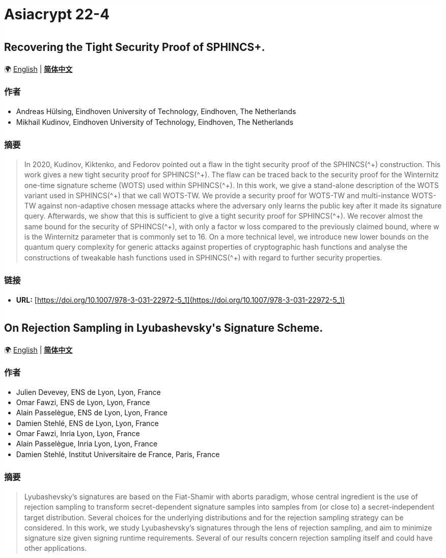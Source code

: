 # Asiacrypt 22-4
## Recovering the Tight Security Proof of SPHINCS+.
🌍 [English](../../../docs/en/Asiacrypt/Asiacrypt%2022-4.md#recovering-the-tight-security-proof-of-sphincs) | **[简体中文](../../../docs/zh-CN/Asiacrypt/Asiacrypt%2022-4.md#recovering-the-tight-security-proof-of-sphincs)**
### 作者
* Andreas Hülsing, Eindhoven University of Technology, Eindhoven, The Netherlands
* Mikhail Kudinov, Eindhoven University of Technology, Eindhoven, The Netherlands
### 摘要
> In 2020, Kudinov, Kiktenko, and Fedorov pointed out a flaw in the tight security proof of the SPHINCS\(^+\) construction. This work gives a new tight security proof for SPHINCS\(^+\). The flaw can be traced back to the security proof for the Winternitz one-time signature scheme (WOTS) used within SPHINCS\(^+\). In this work, we give a stand-alone description of the WOTS variant used in SPHINCS\(^+\) that we call WOTS-TW. We provide a security proof for WOTS-TW and multi-instance WOTS-TW against non-adaptive chosen message attacks where the adversary only learns the public key after it made its signature query. Afterwards, we show that this is sufficient to give a tight security proof for SPHINCS\(^+\). We recover almost the same bound for the security of SPHINCS\(^+\), with only a factor w loss compared to the previously claimed bound, where w is the Winternitz parameter that is commonly set to 16. On a more technical level, we introduce new lower bounds on the quantum query complexity for generic attacks against properties of cryptographic hash functions and analyse the constructions of tweakable hash functions used in SPHINCS\(^+\) with regard to further security properties.

### 链接
- **URL:** [https://doi.org/10.1007/978-3-031-22972-5_1](https://doi.org/10.1007/978-3-031-22972-5_1)
## On Rejection Sampling in Lyubashevsky's Signature Scheme.
🌍 [English](../../../docs/en/Asiacrypt/Asiacrypt%2022-4.md#on-rejection-sampling-in-lyubashevskys-signature-scheme) | **[简体中文](../../../docs/zh-CN/Asiacrypt/Asiacrypt%2022-4.md#on-rejection-sampling-in-lyubashevskys-signature-scheme)**
### 作者
* Julien Devevey, ENS de Lyon, Lyon, France
* Omar Fawzi, ENS de Lyon, Lyon, France
* Alain Passelègue, ENS de Lyon, Lyon, France
* Damien Stehlé, ENS de Lyon, Lyon, France
* Omar Fawzi, Inria Lyon, Lyon, France
* Alain Passelègue, Inria Lyon, Lyon, France
* Damien Stehlé, Institut Universitaire de France, Paris, France
### 摘要
> Lyubashevsky’s signatures are based on the Fiat-Shamir with aborts paradigm, whose central ingredient is the use of rejection sampling to transform secret-dependent signature samples into samples from (or close to) a secret-independent target distribution. Several choices for the underlying distributions and for the rejection sampling strategy can be considered. In this work, we study Lyubashevsky’s signatures through the lens of rejection sampling, and aim to minimize signature size given signing runtime requirements. Several of our results concern rejection sampling itself and could have other applications.
